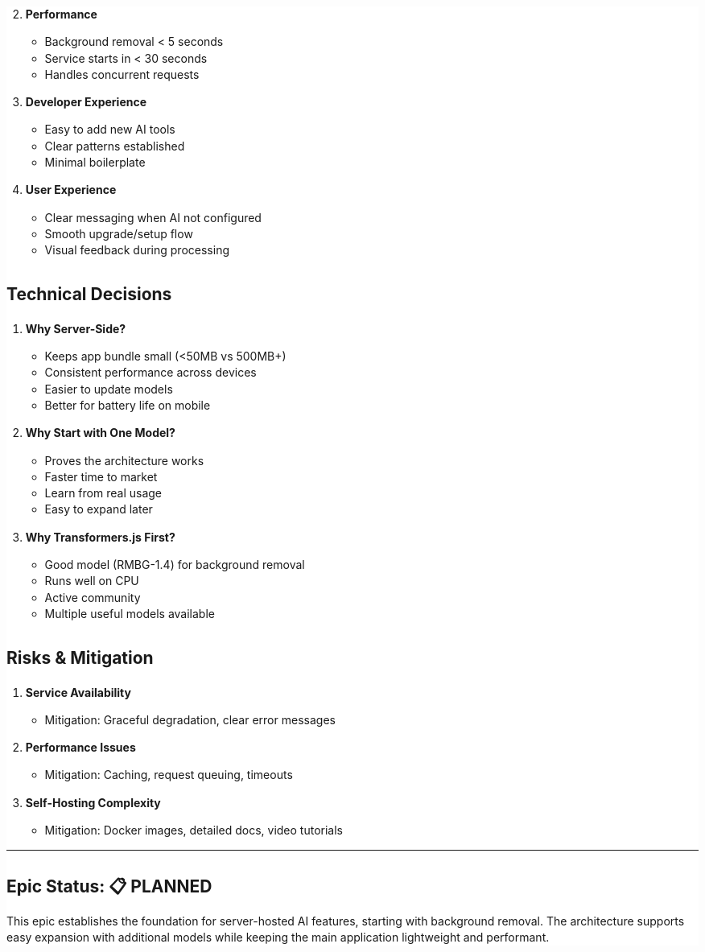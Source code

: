 2. **Performance**
   - Background removal < 5 seconds
   - Service starts in < 30 seconds
   - Handles concurrent requests

3. **Developer Experience**
   - Easy to add new AI tools
   - Clear patterns established
   - Minimal boilerplate

4. **User Experience**
   - Clear messaging when AI not configured
   - Smooth upgrade/setup flow
   - Visual feedback during processing

## Technical Decisions

1. **Why Server-Side?**
   - Keeps app bundle small (<50MB vs 500MB+)
   - Consistent performance across devices
   - Easier to update models
   - Better for battery life on mobile

2. **Why Start with One Model?**
   - Proves the architecture works
   - Faster time to market
   - Learn from real usage
   - Easy to expand later

3. **Why Transformers.js First?**
   - Good model (RMBG-1.4) for background removal
   - Runs well on CPU
   - Active community
   - Multiple useful models available

## Risks & Mitigation

1. **Service Availability**
   - Mitigation: Graceful degradation, clear error messages
   
2. **Performance Issues**
   - Mitigation: Caching, request queuing, timeouts
   
3. **Self-Hosting Complexity**
   - Mitigation: Docker images, detailed docs, video tutorials

---

## Epic Status: 📋 PLANNED

This epic establishes the foundation for server-hosted AI features, starting with background removal. The architecture supports easy expansion with additional models while keeping the main application lightweight and performant. 